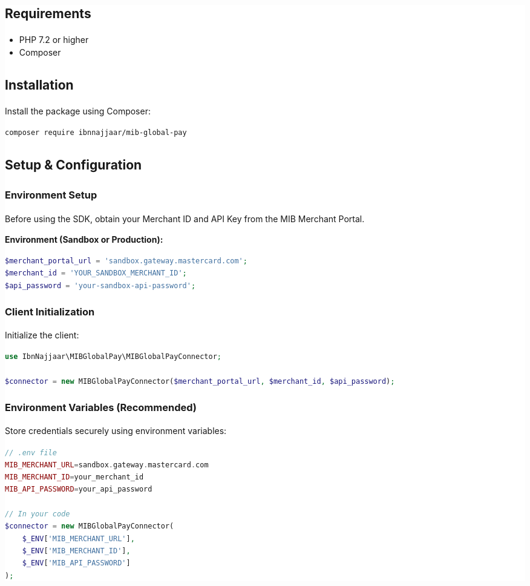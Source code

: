 ## Requirements

- PHP 7.2 or higher
- Composer

## Installation

Install the package using Composer:

```bash
composer require ibnnajjaar/mib-global-pay
```

## Setup & Configuration

### Environment Setup

Before using the SDK, obtain your Merchant ID and API Key from the MIB Merchant Portal.

**Environment (Sandbox or Production):**

```php
$merchant_portal_url = 'sandbox.gateway.mastercard.com';
$merchant_id = 'YOUR_SANDBOX_MERCHANT_ID';
$api_password = 'your-sandbox-api-password';
```

### Client Initialization

Initialize the client:

```php
use IbnNajjaar\MIBGlobalPay\MIBGlobalPayConnector;

$connector = new MIBGlobalPayConnector($merchant_portal_url, $merchant_id, $api_password);
```

### Environment Variables (Recommended)

Store credentials securely using environment variables:

```php
// .env file
MIB_MERCHANT_URL=sandbox.gateway.mastercard.com
MIB_MERCHANT_ID=your_merchant_id
MIB_API_PASSWORD=your_api_password

// In your code
$connector = new MIBGlobalPayConnector(
    $_ENV['MIB_MERCHANT_URL'],
    $_ENV['MIB_MERCHANT_ID'],
    $_ENV['MIB_API_PASSWORD']
);
```
